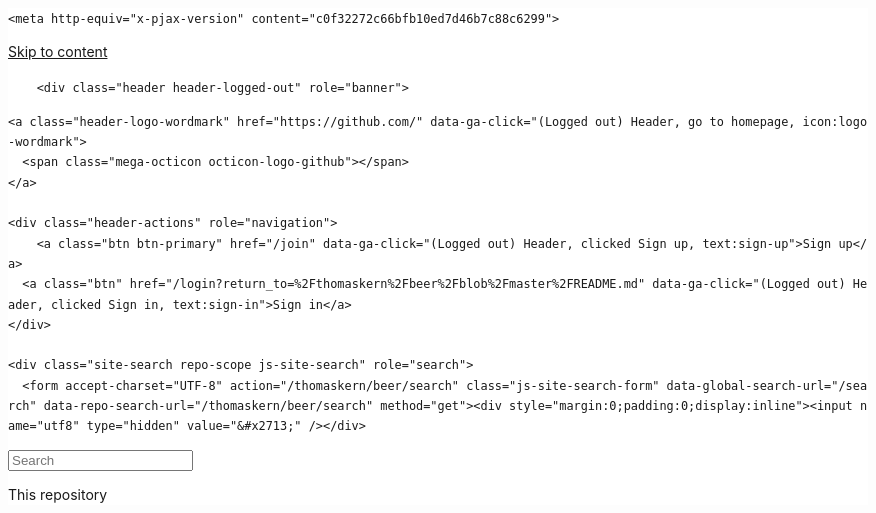     


    <meta http-equiv="x-pjax-version" content="c0f32272c66bfb10ed7d46b7c88c6299">

      
  <meta name="description" content="Contribute to beer development by creating an account on GitHub.">
  <meta name="go-import" content="github.com/thomaskern/beer git https://github.com/thomaskern/beer.git">

  <meta content="39680" name="octolytics-dimension-user_id" /><meta content="thomaskern" name="octolytics-dimension-user_login" /><meta content="10705868" name="octolytics-dimension-repository_id" /><meta content="thomaskern/beer" name="octolytics-dimension-repository_nwo" /><meta content="true" name="octolytics-dimension-repository_public" /><meta content="false" name="octolytics-dimension-repository_is_fork" /><meta content="10705868" name="octolytics-dimension-repository_network_root_id" /><meta content="thomaskern/beer" name="octolytics-dimension-repository_network_root_nwo" />
  <link href="https://github.com/thomaskern/beer/commits/master.atom" rel="alternate" title="Recent Commits to beer:master" type="application/atom+xml">

  </head>


  <body class="logged_out  env-production  vis-public page-blob">
    <a href="#start-of-content" tabindex="1" class="accessibility-aid js-skip-to-content">Skip to content</a>
    <div class="wrapper">
      
      
      


        
        <div class="header header-logged-out" role="banner">
  <div class="container clearfix">

    <a class="header-logo-wordmark" href="https://github.com/" data-ga-click="(Logged out) Header, go to homepage, icon:logo-wordmark">
      <span class="mega-octicon octicon-logo-github"></span>
    </a>

    <div class="header-actions" role="navigation">
        <a class="btn btn-primary" href="/join" data-ga-click="(Logged out) Header, clicked Sign up, text:sign-up">Sign up</a>
      <a class="btn" href="/login?return_to=%2Fthomaskern%2Fbeer%2Fblob%2Fmaster%2FREADME.md" data-ga-click="(Logged out) Header, clicked Sign in, text:sign-in">Sign in</a>
    </div>

    <div class="site-search repo-scope js-site-search" role="search">
      <form accept-charset="UTF-8" action="/thomaskern/beer/search" class="js-site-search-form" data-global-search-url="/search" data-repo-search-url="/thomaskern/beer/search" method="get"><div style="margin:0;padding:0;display:inline"><input name="utf8" type="hidden" value="&#x2713;" /></div>
  <input type="text"
    class="js-site-search-field is-clearable"
    data-hotkey="s"
    name="q"
    placeholder="Search"
    data-global-scope-placeholder="Search GitHub"
    data-repo-scope-placeholder="Search"
    tabindex="1"
    autocapitalize="off">
  <div class="scope-badge">This repository</div>
</form>
    </div>
